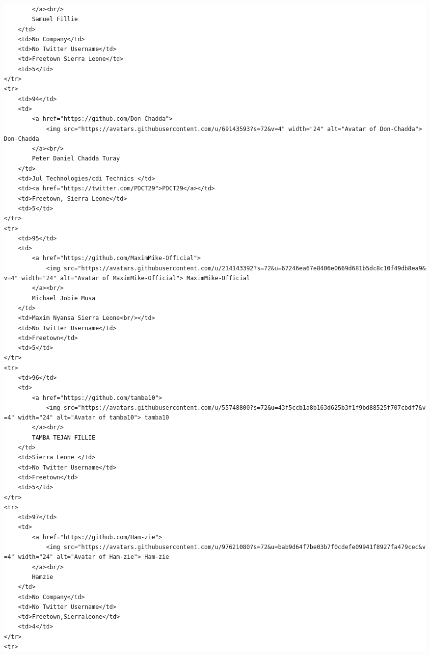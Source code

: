 			</a><br/>
			Samuel Fillie
		</td>
		<td>No Company</td>
		<td>No Twitter Username</td>
		<td>Freetown Sierra Leone</td>
		<td>5</td>
	</tr>
	<tr>
		<td>94</td>
		<td>
			<a href="https://github.com/Don-Chadda">
				<img src="https://avatars.githubusercontent.com/u/69143593?s=72&v=4" width="24" alt="Avatar of Don-Chadda"> Don-Chadda
			</a><br/>
			Peter Daniel Chadda Turay
		</td>
		<td>Jul Technologies/cdi Technics </td>
		<td><a href="https://twitter.com/PDCT29">PDCT29</a></td>
		<td>Freetown, Sierra Leone</td>
		<td>5</td>
	</tr>
	<tr>
		<td>95</td>
		<td>
			<a href="https://github.com/MaximMike-Official">
				<img src="https://avatars.githubusercontent.com/u/214143392?s=72&u=67246ea67e8406e0669d681b5dc8c10f49db8ea9&v=4" width="24" alt="Avatar of MaximMike-Official"> MaximMike-Official
			</a><br/>
			Michael Jobie Musa
		</td>
		<td>Maxim Nyansa Sierra Leone<br/></td>
		<td>No Twitter Username</td>
		<td>Freetown</td>
		<td>5</td>
	</tr>
	<tr>
		<td>96</td>
		<td>
			<a href="https://github.com/tamba10">
				<img src="https://avatars.githubusercontent.com/u/55748800?s=72&u=43f5ccb1a8b163d625b3f1f9bd88525f707cbdf7&v=4" width="24" alt="Avatar of tamba10"> tamba10
			</a><br/>
			TAMBA TEJAN FILLIE 
		</td>
		<td>Sierra Leone </td>
		<td>No Twitter Username</td>
		<td>Freetown</td>
		<td>5</td>
	</tr>
	<tr>
		<td>97</td>
		<td>
			<a href="https://github.com/Ham-zie">
				<img src="https://avatars.githubusercontent.com/u/97621080?s=72&u=bab9d64f7be03b7f0cdefe09941f8927fa479cec&v=4" width="24" alt="Avatar of Ham-zie"> Ham-zie
			</a><br/>
			Hamzie 
		</td>
		<td>No Company</td>
		<td>No Twitter Username</td>
		<td>Freetown,Sierraleone</td>
		<td>4</td>
	</tr>
	<tr>